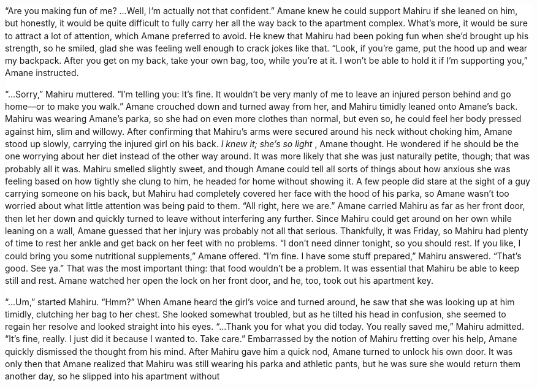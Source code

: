 “Are you making fun of me? ...Well, I’m actually not that confident.”
Amane knew he could support Mahiru if she leaned on him, but
honestly, it would be quite difficult to fully carry her all the way back to the
apartment complex. What’s more, it would be sure to attract a lot of
attention, which Amane preferred to avoid.
He knew that Mahiru had been poking fun when she’d brought up his
strength, so he smiled, glad she was feeling well enough to crack jokes like
that.
“Look, if you’re game, put the hood up and wear my backpack. After
you get on my back, take your own bag, too, while you’re at it. I won’t be
able to hold it if I’m supporting you,” Amane instructed.


“...Sorry,” Mahiru muttered.
“I’m telling you: It’s fine. It wouldn’t be very manly of me to leave an
injured person behind and go home—or to make you walk.”
Amane crouched down and turned away from her, and Mahiru timidly
leaned onto Amane’s back.
Mahiru was wearing Amane’s parka, so she had on even more clothes
than normal, but even so, he could feel her body pressed against him, slim
and willowy.
After confirming that Mahiru’s arms were secured around his neck
without choking him, Amane stood up slowly, carrying the injured girl on
his back.
_I knew it; she’s so light_ , Amane thought. He wondered if he should be
the one worrying about her diet instead of the other way around. It was
more likely that she was just naturally petite, though; that was probably all
it was.
Mahiru smelled slightly sweet, and though Amane could tell all sorts of
things about how anxious she was feeling based on how tightly she clung to
him, he headed for home without showing it.
A few people did stare at the sight of a guy carrying someone on his
back, but Mahiru had completely covered her face with the hood of his
parka, so Amane wasn’t too worried about what little attention was being
paid to them.
“All right, here we are.” Amane carried Mahiru as far as her front door,
then let her down and quickly turned to leave without interfering any
further.
Since Mahiru could get around on her own while leaning on a wall,
Amane guessed that her injury was probably not all that serious.
Thankfully, it was Friday, so Mahiru had plenty of time to rest her ankle and
get back on her feet with no problems.
“I don’t need dinner tonight, so you should rest. If you like, I could
bring you some nutritional supplements,” Amane offered.
“I’m fine. I have some stuff prepared,” Mahiru answered.
“That’s good. See ya.”
That was the most important thing: that food wouldn’t be a problem. It
was essential that Mahiru be able to keep still and rest. Amane watched her
open the lock on her front door, and he, too, took out his apartment key.


“...Um,” started Mahiru.
“Hmm?”
When Amane heard the girl’s voice and turned around, he saw that she
was looking up at him timidly, clutching her bag to her chest. She looked
somewhat troubled, but as he tilted his head in confusion, she seemed to
regain her resolve and looked straight into his eyes.
“...Thank you for what you did today. You really saved me,” Mahiru
admitted.
“It’s fine, really. I just did it because I wanted to. Take care.”
Embarrassed by the notion of Mahiru fretting over his help, Amane quickly
dismissed the thought from his mind. After Mahiru gave him a quick nod,
Amane turned to unlock his own door. It was only then that Amane realized
that Mahiru was still wearing his parka and athletic pants, but he was sure
she would return them another day, so he slipped into his apartment without